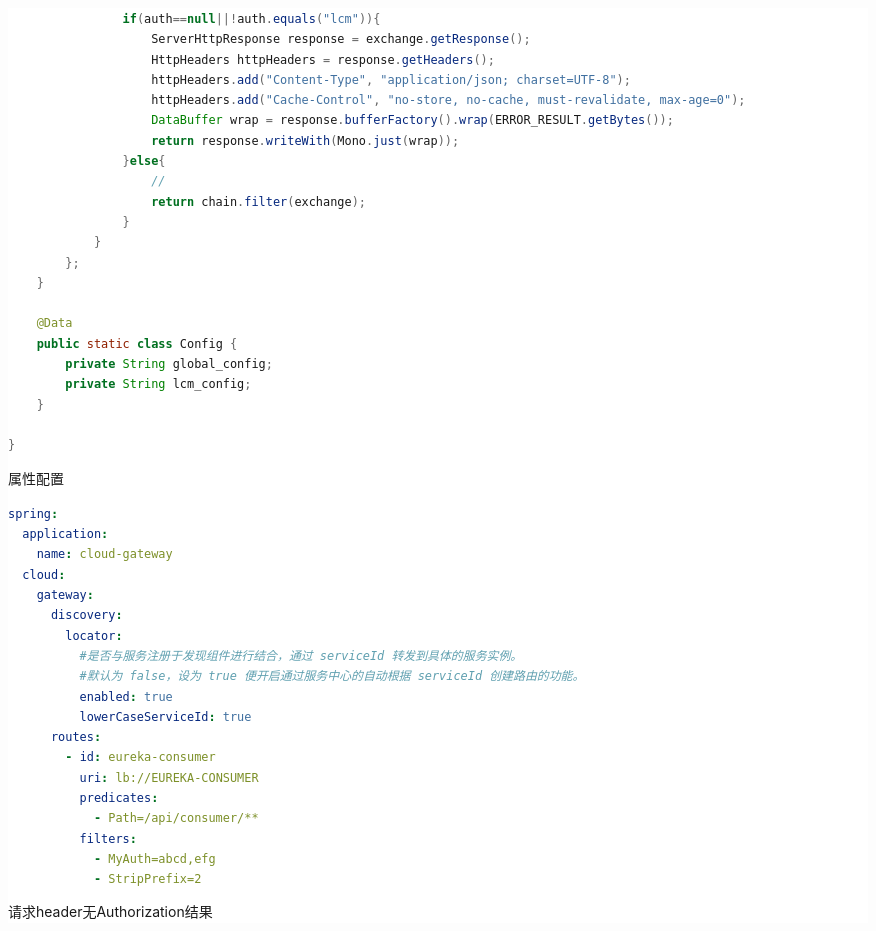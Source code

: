 ```java
                if(auth==null||!auth.equals("lcm")){
                    ServerHttpResponse response = exchange.getResponse();
                    HttpHeaders httpHeaders = response.getHeaders();
                    httpHeaders.add("Content-Type", "application/json; charset=UTF-8");
                    httpHeaders.add("Cache-Control", "no-store, no-cache, must-revalidate, max-age=0");
                    DataBuffer wrap = response.bufferFactory().wrap(ERROR_RESULT.getBytes());
                    return response.writeWith(Mono.just(wrap));
                }else{
                    //
                    return chain.filter(exchange);
                }
            }
        };
    }

    @Data
    public static class Config {
        private String global_config;
        private String lcm_config;
    }

}
```

属性配置

```yml
spring:
  application:
    name: cloud-gateway
  cloud:
    gateway:
      discovery:
        locator:
          #是否与服务注册于发现组件进行结合，通过 serviceId 转发到具体的服务实例。
          #默认为 false，设为 true 便开启通过服务中心的自动根据 serviceId 创建路由的功能。
          enabled: true
          lowerCaseServiceId: true
      routes:
        - id: eureka-consumer
          uri: lb://EUREKA-CONSUMER
          predicates:
            - Path=/api/consumer/**
          filters:
            - MyAuth=abcd,efg
            - StripPrefix=2
```

请求header无Authorization结果
